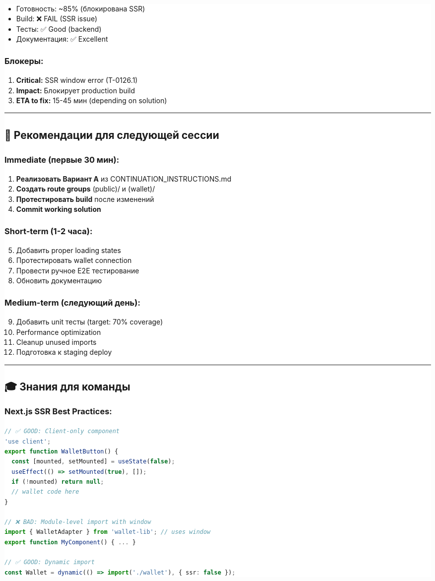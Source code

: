 - Готовность: ~85% (блокирована SSR)
- Build: ❌ FAIL (SSR issue)
- Тесты: ✅ Good (backend)
- Документация: ✅ Excellent

### Блокеры:

1. **Critical:** SSR window error (T-0126.1)
2. **Impact:** Блокирует production build
3. **ETA to fix:** 15-45 мин (depending on solution)

---

## 📝 Рекомендации для следующей сессии

### Immediate (первые 30 мин):

1. **Реализовать Вариант A** из CONTINUATION_INSTRUCTIONS.md
2. **Создать route groups** (public)/ и (wallet)/
3. **Протестировать build** после изменений
4. **Commit working solution**

### Short-term (1-2 часа):

5. Добавить proper loading states
6. Протестировать wallet connection
7. Провести ручное E2E тестирование
8. Обновить документацию

### Medium-term (следующий день):

9. Добавить unit тесты (target: 70% coverage)
10. Performance optimization
11. Cleanup unused imports
12. Подготовка к staging deploy

---

## 🎓 Знания для команды

### Next.js SSR Best Practices:

```typescript
// ✅ GOOD: Client-only component
'use client';
export function WalletButton() {
  const [mounted, setMounted] = useState(false);
  useEffect(() => setMounted(true), []);
  if (!mounted) return null;
  // wallet code here
}

// ❌ BAD: Module-level import with window
import { WalletAdapter } from 'wallet-lib'; // uses window
export function MyComponent() { ... }

// ✅ GOOD: Dynamic import
const Wallet = dynamic(() => import('./wallet'), { ssr: false });
```
